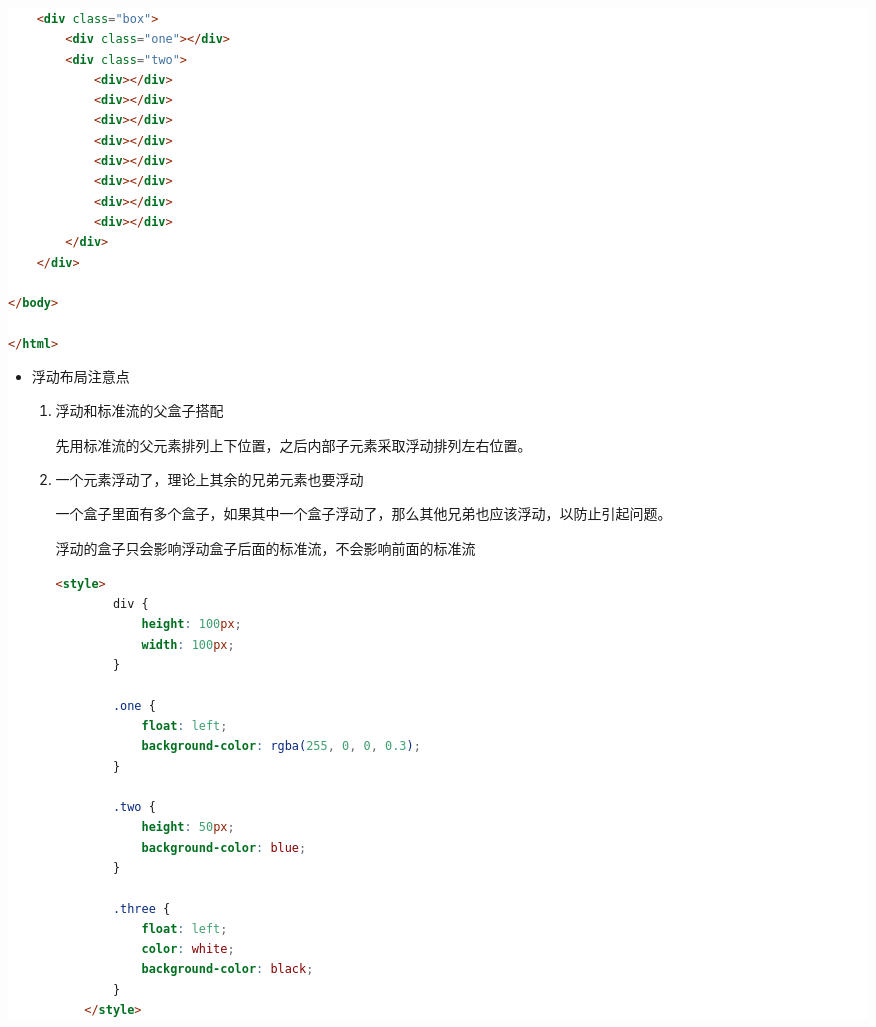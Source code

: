   ```html
      <div class="box">
          <div class="one"></div>
          <div class="two">
              <div></div>
              <div></div>
              <div></div>
              <div></div>
              <div></div>
              <div></div>
              <div></div>
              <div></div>
          </div>
      </div>
  
  </body>
  
  </html>
  ```

  

- 浮动布局注意点

  1. 浮动和标准流的父盒子搭配

     先用标准流的父元素排列上下位置，之后内部子元素采取浮动排列左右位置。

  2. 一个元素浮动了，理论上其余的兄弟元素也要浮动

     一个盒子里面有多个盒子，如果其中一个盒子浮动了，那么其他兄弟也应该浮动，以防止引起问题。

     浮动的盒子只会影响浮动盒子后面的标准流，不会影响前面的标准流

     ```html
     <style>
             div {
                 height: 100px;
                 width: 100px;
             }
             
             .one {
                 float: left;
                 background-color: rgba(255, 0, 0, 0.3);
             }
             
             .two {
                 height: 50px;
                 background-color: blue;
             }
             
             .three {
                 float: left;
                 color: white;
                 background-color: black;
             }
         </style>
     ```
